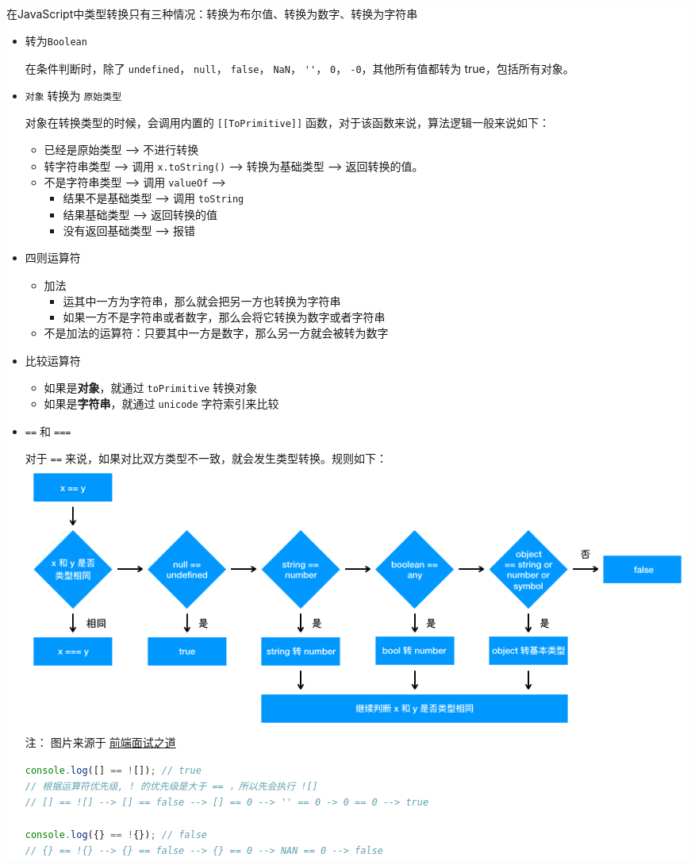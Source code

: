   在JavaScript中类型转换只有三种情况：转换为布尔值、转换为数字、转换为字符串

  + 转为`Boolean`

    在条件判断时，除了 `undefined`， `null`， `false`， `NaN`， `''`， `0`， `-0`，其他所有值都转为 true，包括所有对象。
  + `对象` 转换为 `原始类型`

    对象在转换类型的时候，会调用内置的 `[[ToPrimitive]]` 函数，对于该函数来说，算法逻辑一般来说如下：
    + 已经是原始类型 --> 不进行转换
    + 转字符串类型 --> 调用 `x.toString()` --> 转换为基础类型 --> 返回转换的值。
    + 不是字符串类型 --> 调用 `valueOf` -->
      + 结果不是基础类型 --> 调用 `toString`
      + 结果基础类型 --> 返回转换的值
      + 没有返回基础类型 --> 报错
  + 四则运算符
    + 加法
      + 运其中一方为字符串，那么就会把另一方也转换为字符串
      + 如果一方不是字符串或者数字，那么会将它转换为数字或者字符串
    + 不是加法的运算符：只要其中一方是数字，那么另一方就会被转为数字
  + 比较运算符
    + 如果是**对象**，就通过 `toPrimitive` 转换对象
    + 如果是**字符串**，就通过 `unicode` 字符索引来比较
+ `==` 和 `===`
  
  对于 `==` 来说，如果对比双方类型不一致，就会发生类型转换。规则如下：
  ![base_double_equal](./files/images/base_double_equal.png)
  注： 图片来源于 [前端面试之道](https://juejin.im/book/5bdc715fe51d454e755f75ef)

  ``` javascript
  console.log([] == ![]); // true
  // 根据运算符优先级, ! 的优先级是大于 == ，所以先会执行 ![]
  // [] == ![] --> [] == false --> [] == 0 --> '' == 0 -> 0 == 0 --> true

  console.log({} == !{}); // false
  // {} == !{} --> {} == false --> {} == 0 --> NAN == 0 --> false
  ```
